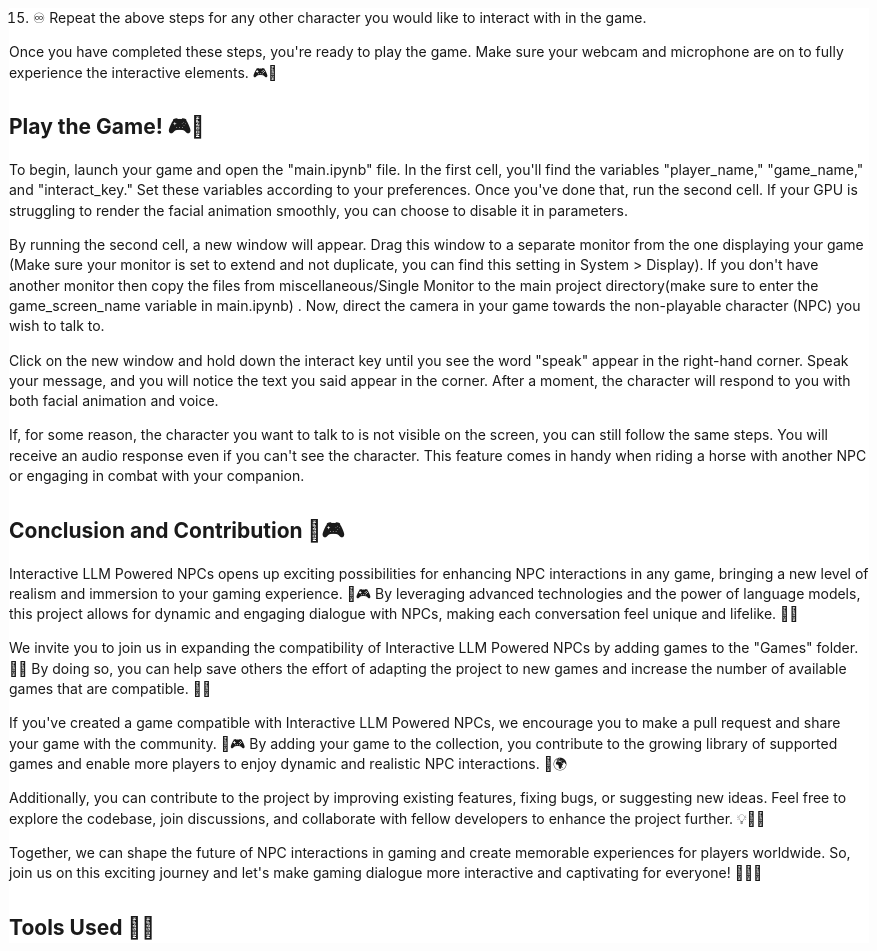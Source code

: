 15. ♾️ Repeat the above steps for any other character you would like to interact with in the game.

Once you have completed these steps, you're ready to play the game. Make sure your webcam and microphone are on to fully experience the interactive elements. 🎮🌟

## Play the Game! 🎮🚀

To begin, launch your game and open the "main.ipynb" file. In the first cell, you'll find the variables "player_name," "game_name," and "interact_key." Set these variables according to your preferences. Once you've done that, run the second cell. If your GPU is struggling to render the facial animation smoothly, you can choose to disable it in parameters.

By running the second cell, a new window will appear. Drag this window to a separate monitor from the one displaying your game (Make sure your monitor is set to extend and not duplicate, you can find this setting in System > Display). If you don't have another monitor then copy the files from miscellaneous/Single Monitor to the main project directory(make sure to enter the game_screen_name variable in main.ipynb) . Now, direct the camera in your game towards the non-playable character (NPC) you wish to talk to.

Click on the new window and hold down the interact key until you see the word "speak" appear in the right-hand corner. Speak your message, and you will notice the text you said appear in the corner. After a moment, the character will respond to you with both facial animation and voice.

If, for some reason, the character you want to talk to is not visible on the screen, you can still follow the same steps. You will receive an audio response even if you can't see the character. This feature comes in handy when riding a horse with another NPC or engaging in combat with your companion.

## Conclusion and Contribution 🤝🎮

Interactive LLM Powered NPCs opens up exciting possibilities for enhancing NPC interactions in any game, bringing a new level of realism and immersion to your gaming experience. 💫🎮 By leveraging advanced technologies and the power of language models, this project allows for dynamic and engaging dialogue with NPCs, making each conversation feel unique and lifelike. 💬🌟

We invite you to join us in expanding the compatibility of Interactive LLM Powered NPCs by adding games to the "Games" folder. 📁🎁 By doing so, you can help save others the effort of adapting the project to new games and increase the number of available games that are compatible. 🚀🔗

If you've created a game compatible with Interactive LLM Powered NPCs, we encourage you to make a pull request and share your game with the community. 🙌🎮 By adding your game to the collection, you contribute to the growing library of supported games and enable more players to enjoy dynamic and realistic NPC interactions. 🎉🌍

Additionally, you can contribute to the project by improving existing features, fixing bugs, or suggesting new ideas. Feel free to explore the codebase, join discussions, and collaborate with fellow developers to enhance the project further. 💡💪👥

Together, we can shape the future of NPC interactions in gaming and create memorable experiences for players worldwide. So, join us on this exciting journey and let's make gaming dialogue more interactive and captivating for everyone! 🚀✨🌟

## Tools Used 🚀🔧

